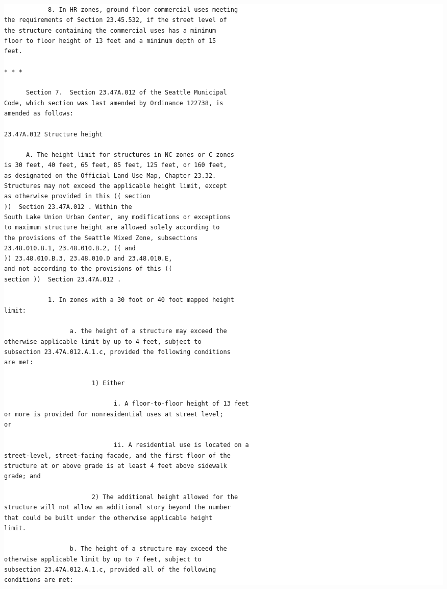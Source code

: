                 8. In HR zones, ground floor commercial uses meeting  
    the requirements of Section 23.45.532, if the street level of  
    the structure containing the commercial uses has a minimum  
    floor to floor height of 13 feet and a minimum depth of 15  
    feet.  
  
    * * *  
  
          Section 7.  Section 23.47A.012 of the Seattle Municipal  
    Code, which section was last amended by Ordinance 122738, is  
    amended as follows:  
  
    23.47A.012 Structure height  
  
          A. The height limit for structures in NC zones or C zones  
    is 30 feet, 40 feet, 65 feet, 85 feet, 125 feet, or 160 feet,  
    as designated on the Official Land Use Map, Chapter 23.32.  
    Structures may not exceed the applicable height limit, except  
    as otherwise provided in this (( section  
    ))  Section 23.47A.012 . Within the  
    South Lake Union Urban Center, any modifications or exceptions  
    to maximum structure height are allowed solely according to  
    the provisions of the Seattle Mixed Zone, subsections  
    23.48.010.B.1, 23.48.010.B.2, (( and  
    )) 23.48.010.B.3, 23.48.010.D and 23.48.010.E,  
    and not according to the provisions of this ((  
    section ))  Section 23.47A.012 .  
  
                1. In zones with a 30 foot or 40 foot mapped height  
    limit:  
  
                      a. the height of a structure may exceed the  
    otherwise applicable limit by up to 4 feet, subject to  
    subsection 23.47A.012.A.1.c, provided the following conditions  
    are met:  
  
                            1) Either  
  
                                  i. A floor-to-floor height of 13 feet  
    or more is provided for nonresidential uses at street level;  
    or  
  
                                  ii. A residential use is located on a  
    street-level, street-facing facade, and the first floor of the  
    structure at or above grade is at least 4 feet above sidewalk  
    grade; and  
  
                            2) The additional height allowed for the  
    structure will not allow an additional story beyond the number  
    that could be built under the otherwise applicable height  
    limit.  
  
                      b. The height of a structure may exceed the  
    otherwise applicable limit by up to 7 feet, subject to  
    subsection 23.47A.012.A.1.c, provided all of the following  
    conditions are met:  
  